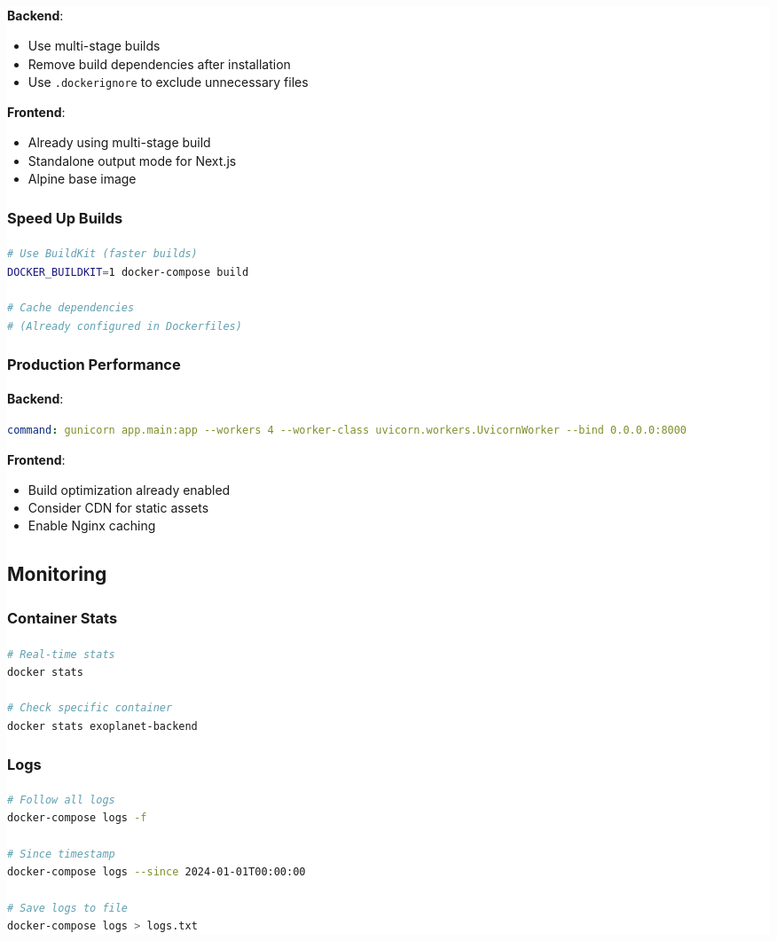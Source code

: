 **Backend**:
- Use multi-stage builds
- Remove build dependencies after installation
- Use `.dockerignore` to exclude unnecessary files

**Frontend**:
- Already using multi-stage build
- Standalone output mode for Next.js
- Alpine base image

### Speed Up Builds

```bash
# Use BuildKit (faster builds)
DOCKER_BUILDKIT=1 docker-compose build

# Cache dependencies
# (Already configured in Dockerfiles)
```

### Production Performance

**Backend**:
```yaml
command: gunicorn app.main:app --workers 4 --worker-class uvicorn.workers.UvicornWorker --bind 0.0.0.0:8000
```

**Frontend**:
- Build optimization already enabled
- Consider CDN for static assets
- Enable Nginx caching

## Monitoring

### Container Stats

```bash
# Real-time stats
docker stats

# Check specific container
docker stats exoplanet-backend
```

### Logs

```bash
# Follow all logs
docker-compose logs -f

# Since timestamp
docker-compose logs --since 2024-01-01T00:00:00

# Save logs to file
docker-compose logs > logs.txt
```

